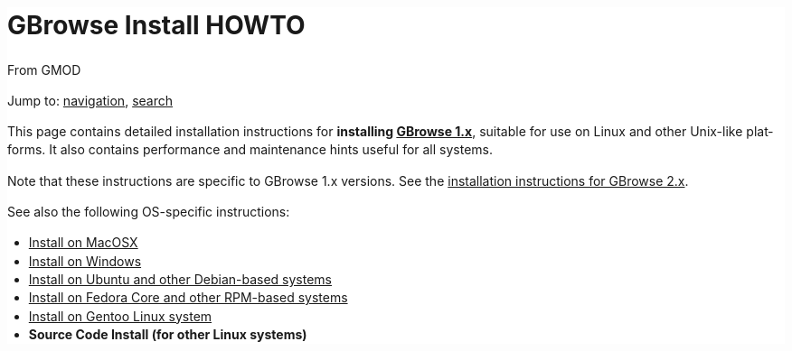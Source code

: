 <div id="mw-page-base" class="noprint">

</div>

<div id="mw-head-base" class="noprint">

</div>

<div id="content" class="mw-body" role="main">

<span id="top"></span>

<div id="mw-js-message" style="display:none;">

</div>



# <span dir="auto">GBrowse Install HOWTO</span>

<div id="bodyContent">

<div id="siteSub">

From GMOD

</div>

<div id="contentSub">

</div>

<div id="jump-to-nav" class="mw-jump">

Jump to: [navigation](#mw-navigation), [search](#p-search)

</div>

<div id="mw-content-text" class="mw-content-ltr" lang="en" dir="ltr">

This page contains detailed installation instructions for **installing
[GBrowse 1.x](GBrowse.1 "GBrowse")**, suitable for use on Linux and
other Unix-like platforms. It also contains performance and maintenance
hints useful for all systems.

Note that these instructions are specific to GBrowse 1.x versions. See
the [installation instructions for GBrowse
2.x](GBrowse_2.0_Install_HOWTO.1 "GBrowse 2.0 Install HOWTO").

See also the following OS-specific instructions:

- [Install on MacOSX](GBrowse_MacOSX_HOWTO "GBrowse MacOSX HOWTO")
- [Install on Windows](GBrowse_Windows_HOWTO "GBrowse Windows HOWTO")
- [Install on Ubuntu and other Debian-based
  systems](GBrowse_Ubuntu_HOWTO "GBrowse Ubuntu HOWTO")
- [Install on Fedora Core and other RPM-based
  systems](GBrowse_RPM_HOWTO "GBrowse RPM HOWTO")
- [Install on Gentoo Linux
  system](GBrowse_Gentoo_HOWTO "GBrowse Gentoo HOWTO")
- **Source Code Install (for other Linux systems)**
